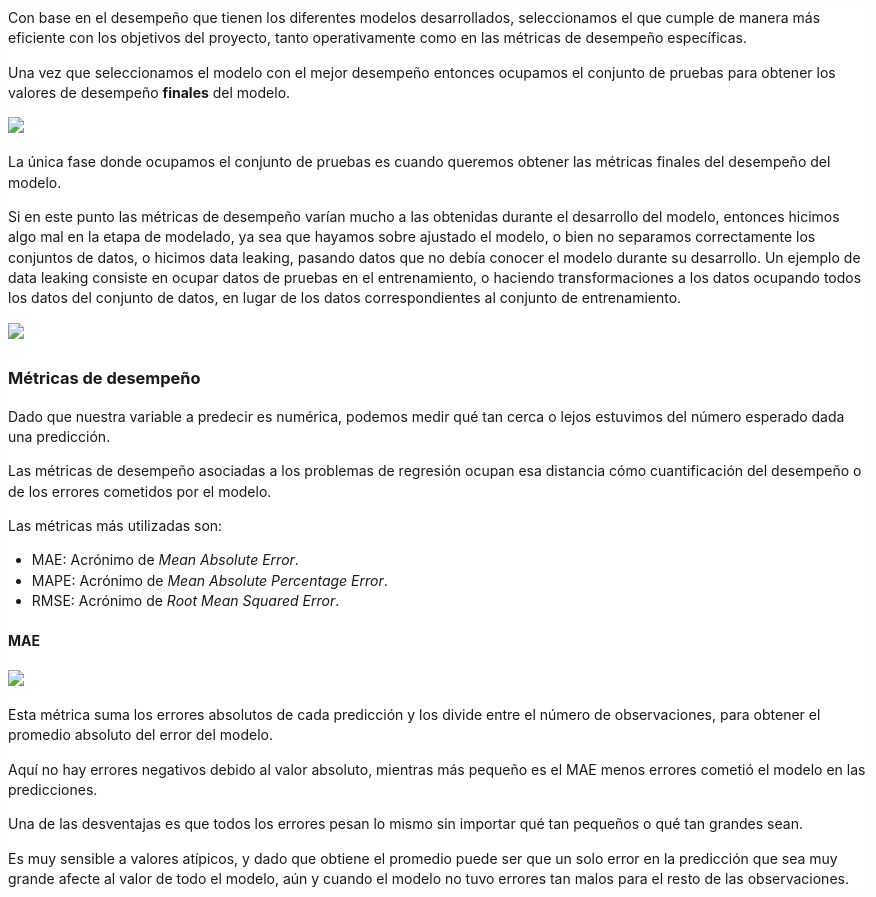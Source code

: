 Con base en el desempeño que tienen los diferentes modelos desarrollados, seleccionamos el que cumple de manera más eficiente con los objetivos del proyecto, tanto operativamente como en las métricas de desempeño específicas.

Una vez que seleccionamos el modelo con el mejor desempeño entonces ocupamos el conjunto de pruebas para obtener los valores de desempeño **finales** del modelo.

![](../../../images/procedimiento.png)
<br>

La única fase donde ocupamos el conjunto de pruebas es cuando queremos obtener las métricas finales del desempeño del modelo.

Si en este punto las métricas de desempeño varían mucho a las obtenidas durante el desarrollo del modelo, entonces hicimos algo mal en la etapa de modelado, ya sea que hayamos sobre ajustado el modelo, o bien no separamos correctamente los conjuntos de datos, o hicimos data leaking,  pasando datos que no debía conocer el modelo durante su desarrollo. Un ejemplo de data leaking consiste en ocupar datos de pruebas en el entrenamiento, o haciendo transformaciones a los datos ocupando todos los datos del conjunto de datos, en lugar de los datos correspondientes al conjunto de entrenamiento.

![](../../../images/procedimiento_pruebas_regresion.png)
<br>


### Métricas de desempeño

Dado que nuestra variable a predecir es numérica, podemos medir qué tan cerca o lejos estuvimos del número esperado dada una predicción.

Las métricas de desempeño asociadas a los problemas de regresión ocupan esa distancia cómo cuantificación del desempeño o de los errores cometidos por el modelo.

Las métricas más utilizadas son:

* MAE: Acrónimo de *Mean Absolute Error*.
* MAPE: Acrónimo de *Mean Absolute Percentage Error*.
* RMSE: Acrónimo de *Root Mean Squared Error*.

#### MAE

![](../../../images/mae.png)
<br>

Esta métrica suma los errores absolutos de cada predicción y los divide entre el número de observaciones, para obtener el promedio absoluto del error del modelo.

Aquí no hay errores negativos debido al valor absoluto, mientras más pequeño es el MAE menos errores cometió el modelo en las predicciones.

Una de las desventajas es que todos los errores pesan lo mismo sin importar qué tan pequeños o qué tan grandes sean.

Es muy sensible a valores atípicos, y dado que obtiene el promedio puede ser que un solo error en la predicción que sea muy grande afecte al valor de todo el modelo, aún y cuando el modelo no tuvo errores tan malos para el resto de las observaciones.
